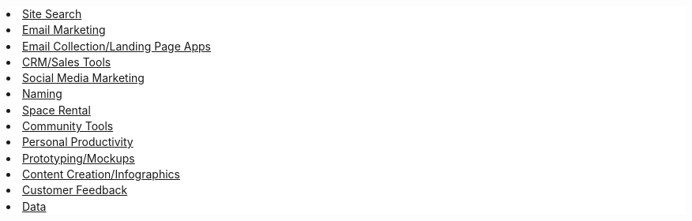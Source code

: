  </li>
 <li>
  <a href="#site-search">
   Site Search
  </a>
 </li>
 <li>
  <a href="#email-marketing">
   Email Marketing
  </a>
 </li>
 <li>
  <a href="#email-collectionlanding-page-apps">
   Email Collection/Landing Page Apps
  </a>
 </li>
 <li>
  <a href="#crmsales-tools">
   CRM/Sales Tools
  </a>
 </li>
 <li>
  <a href="#social-media-marketing">
   Social Media Marketing
  </a>
 </li>
 <li>
  <a href="#naming">
   Naming
  </a>
 </li>
 <li>
  <a href="#space-rental">
   Space Rental
  </a>
 </li>
 <li>
  <a href="#community-tools">
   Community Tools
  </a>
 </li>
 <li>
  <a href="#personal-productivity">
   Personal Productivity
  </a>
 </li>
 <li>
  <a href="#prototypingmockups">
   Prototyping/Mockups
  </a>
 </li>
 <li>
  <a href="#content-creationinfographics">
   Content Creation/Infographics
  </a>
 </li>
 <li>
  <a href="#customer-feedback">
   Customer Feedback
  </a>
 </li>
 <li>
  <a href="#data">
   Data